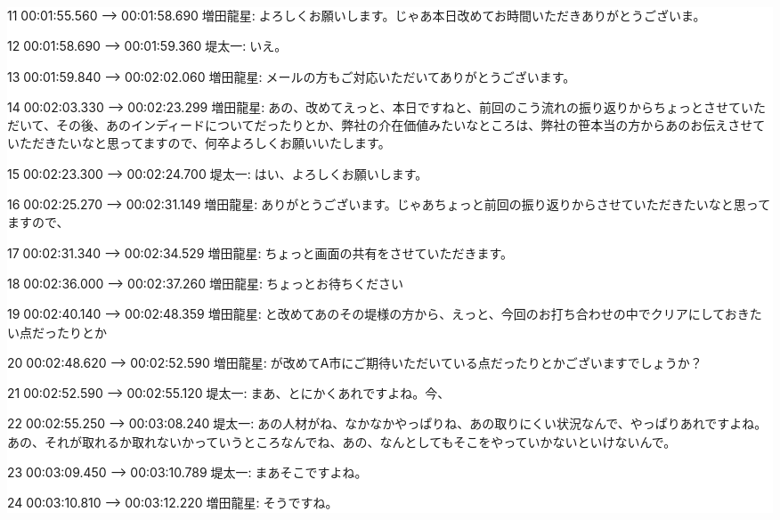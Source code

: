 11
00:01:55.560 --> 00:01:58.690
増田龍星: よろしくお願いします。じゃあ本日改めてお時間いただきありがとうございま。

12
00:01:58.690 --> 00:01:59.360
堤太一: いえ。

13
00:01:59.840 --> 00:02:02.060
増田龍星: メールの方もご対応いただいてありがとうございます。

14
00:02:03.330 --> 00:02:23.299
増田龍星: あの、改めてえっと、本日ですねと、前回のこう流れの振り返りからちょっとさせていただいて、その後、あのインディードについてだったりとか、弊社の介在価値みたいなところは、弊社の笹本当の方からあのお伝えさせていただきたいなと思ってますので、何卒よろしくお願いいたします。

15
00:02:23.300 --> 00:02:24.700
堤太一: はい、よろしくお願いします。

16
00:02:25.270 --> 00:02:31.149
増田龍星: ありがとうございます。じゃあちょっと前回の振り返りからさせていただきたいなと思ってますので、

17
00:02:31.340 --> 00:02:34.529
増田龍星: ちょっと画面の共有をさせていただきます。

18
00:02:36.000 --> 00:02:37.260
増田龍星: ちょっとお待ちください

19
00:02:40.140 --> 00:02:48.359
増田龍星: と改めてあのその堤様の方から、えっと、今回のお打ち合わせの中でクリアにしておきたい点だったりとか

20
00:02:48.620 --> 00:02:52.590
増田龍星: が改めてA市にご期待いただいている点だったりとかございますでしょうか？

21
00:02:52.590 --> 00:02:55.120
堤太一: まあ、とにかくあれですよね。今、

22
00:02:55.250 --> 00:03:08.240
堤太一: あの人材がね、なかなかやっぱりね、あの取りにくい状況なんで、やっぱりあれですよね。あの、それが取れるか取れないかっていうところなんでね、あの、なんとしてもそこをやっていかないといけないんで。

23
00:03:09.450 --> 00:03:10.789
堤太一: まあそこですよね。

24
00:03:10.810 --> 00:03:12.220
増田龍星: そうですね。
